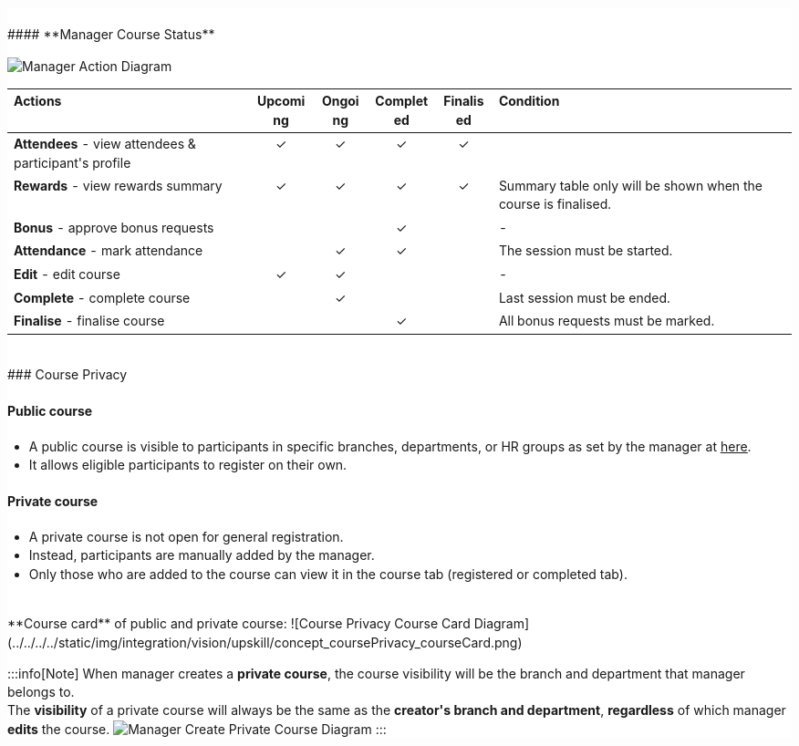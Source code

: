<br/>
#### **Manager Course Status**

![Manager Action Diagram](../../../../static/img/integration/vision/upskill/concept_courseStatus_mgrAction.png)

| Actions                                       | Upcoming | Ongoing | Completed | Finalised | Condition                           |
|:----------------------------------------------|:--------:|:-------:|:---------:|:---------:|:------------------------------------|
| **Attendees** - view attendees & participant's profile    | ✓        | ✓       | ✓        | ✓         |                                    |
| **Rewards** - view rewards summary                   | ✓        | ✓       | ✓        | ✓         | Summary table only will be shown when the course is finalised.                                   |
| **Bonus** - approve bonus requests                   |          |         | ✓         |           | -                                   |
| **Attendance** - mark attendance                       |          | ✓       | ✓         |           | The session must be started.     |
| **Edit** - edit course                              | ✓        | ✓       |           |           | -                                   |
| **Complete** - complete course                           |          | ✓       |           |           | Last session must be ended.         |
| **Finalise** - finalise course                          |          |          | ✓         |           | All bonus requests must be marked. |

<br/>
### Course Privacy 

#### **Public course**  
- A public course is visible to participants in specific branches, departments, or HR groups as set by the manager at [<u>here</u>](#course-visibility).
- It allows eligible participants to register on their own.  

#### **Private course**
- A private course is not open for general registration. 
- Instead, participants are manually added by the manager.  
- Only those who are added to the course can view it in the course tab (registered or completed tab). 

<br/>
**Course card** of public and private course:
![Course Privacy Course Card Diagram](../../../../static/img/integration/vision/upskill/concept_coursePrivacy_courseCard.png)
<br/>

:::info[Note]
When manager creates a **private course**, the course visibility will be the branch and department that manager belongs to.  
The **visibility** of a private course will always be the same as the **creator's branch and department**, **regardless** of which manager **edits** the course.
![Manager Create Private Course Diagram](../../../../static/img/integration/vision/upskill/concept_coursePrivacy_privateCourse.png)
:::
